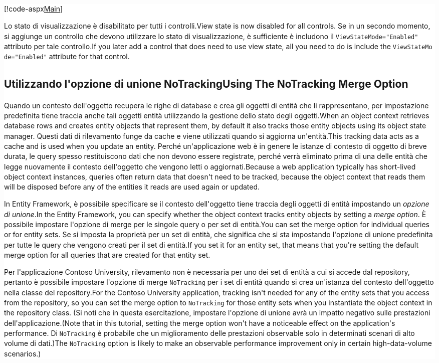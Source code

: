 [!code-aspx[Main](maximizing-performance-with-the-entity-framework-in-an-asp-net-web-application/samples/sample4.aspx)]

<span data-ttu-id="e315f-183">Lo stato di visualizzazione è disabilitato per tutti i controlli.</span><span class="sxs-lookup"><span data-stu-id="e315f-183">View state is now disabled for all controls.</span></span> <span data-ttu-id="e315f-184">Se in un secondo momento, si aggiunge un controllo che devono utilizzare lo stato di visualizzazione, è sufficiente è includono il `ViewStateMode="Enabled"` attributo per tale controllo.</span><span class="sxs-lookup"><span data-stu-id="e315f-184">If you later add a control that does need to use view state, all you need to do is include the `ViewStateMode="Enabled"` attribute for that control.</span></span>

## <a name="using-the-notracking-merge-option"></a><span data-ttu-id="e315f-185">Utilizzando l'opzione di unione NoTracking</span><span class="sxs-lookup"><span data-stu-id="e315f-185">Using The NoTracking Merge Option</span></span>

<span data-ttu-id="e315f-186">Quando un contesto dell'oggetto recupera le righe di database e crea gli oggetti di entità che li rappresentano, per impostazione predefinita tiene traccia anche tali oggetti entità utilizzando la gestione dello stato degli oggetti.</span><span class="sxs-lookup"><span data-stu-id="e315f-186">When an object context retrieves database rows and creates entity objects that represent them, by default it also tracks those entity objects using its object state manager.</span></span> <span data-ttu-id="e315f-187">Questi dati di rilevamento funge da cache e viene utilizzati quando si aggiorna un'entità.</span><span class="sxs-lookup"><span data-stu-id="e315f-187">This tracking data acts as a cache and is used when you update an entity.</span></span> <span data-ttu-id="e315f-188">Perché un'applicazione web è in genere le istanze di contesto di oggetto di breve durata, le query spesso restituiscono dati che non devono essere registrate, perché verrà eliminato prima di una delle entità che legge nuovamente il contesto dell'oggetto che vengono letti o aggiornati.</span><span class="sxs-lookup"><span data-stu-id="e315f-188">Because a web application typically has short-lived object context instances, queries often return data that doesn't need to be tracked, because the object context that reads them will be disposed before any of the entities it reads are used again or updated.</span></span>

<span data-ttu-id="e315f-189">In Entity Framework, è possibile specificare se il contesto dell'oggetto tiene traccia degli oggetti di entità impostando un *opzione di unione*.</span><span class="sxs-lookup"><span data-stu-id="e315f-189">In the Entity Framework, you can specify whether the object context tracks entity objects by setting a *merge option*.</span></span> <span data-ttu-id="e315f-190">È possibile impostare l'opzione di merge per le singole query o per set di entità.</span><span class="sxs-lookup"><span data-stu-id="e315f-190">You can set the merge option for individual queries or for entity sets.</span></span> <span data-ttu-id="e315f-191">Se si imposta la proprietà per un set di entità, che significa che si sta impostando l'opzione di unione predefinita per tutte le query che vengono creati per il set di entità.</span><span class="sxs-lookup"><span data-stu-id="e315f-191">If you set it for an entity set, that means that you're setting the default merge option for all queries that are created for that entity set.</span></span>

<span data-ttu-id="e315f-192">Per l'applicazione Contoso University, rilevamento non è necessaria per uno dei set di entità a cui si accede dal repository, pertanto è possibile impostare l'opzione di merge `NoTracking` per i set di entità quando si crea un'istanza del contesto dell'oggetto nella classe del repository.</span><span class="sxs-lookup"><span data-stu-id="e315f-192">For the Contoso University application, tracking isn't needed for any of the entity sets that you access from the repository, so you can set the merge option to `NoTracking` for those entity sets when you instantiate the object context in the repository class.</span></span> <span data-ttu-id="e315f-193">(Si noti che in questa esercitazione, impostare l'opzione di unione avrà un impatto negativo sulle prestazioni dell'applicazione.</span><span class="sxs-lookup"><span data-stu-id="e315f-193">(Note that in this tutorial, setting the merge option won't have a noticeable effect on the application's performance.</span></span> <span data-ttu-id="e315f-194">Di `NoTracking` è probabile che un miglioramento delle prestazioni observable solo in determinati scenari di alto volume di dati.)</span><span class="sxs-lookup"><span data-stu-id="e315f-194">The `NoTracking` option is likely to make an observable performance improvement only in certain high-data-volume scenarios.)</span></span>
